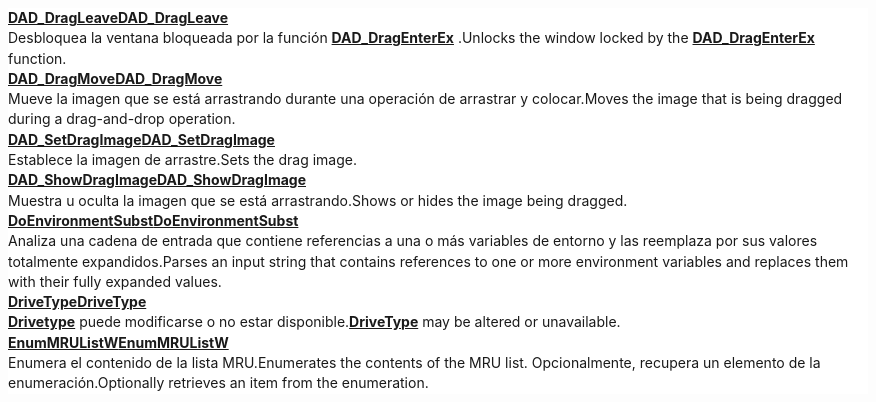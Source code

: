 <td><span data-ttu-id="e6e96-384"><a href="/windows/desktop/api/shlobj_core/nf-shlobj_core-dad_dragleave"><strong>DAD_DragLeave</strong></a></span><span class="sxs-lookup"><span data-stu-id="e6e96-384"><a href="/windows/desktop/api/shlobj_core/nf-shlobj_core-dad_dragleave"><strong>DAD_DragLeave</strong></a></span></span><br/></td>
<td><span data-ttu-id="e6e96-385">Desbloquea la ventana bloqueada por la función <a href="/windows/desktop/api/shlobj_core/nf-shlobj_core-dad_dragenterex"><strong>DAD_DragEnterEx</strong></a> .</span><span class="sxs-lookup"><span data-stu-id="e6e96-385">Unlocks the window locked by the <a href="/windows/desktop/api/shlobj_core/nf-shlobj_core-dad_dragenterex"><strong>DAD_DragEnterEx</strong></a> function.</span></span> <br/></td>
</tr>
<tr class="even">
<td><span data-ttu-id="e6e96-386"><a href="/windows/desktop/api/shlobj_core/nf-shlobj_core-dad_dragmove"><strong>DAD_DragMove</strong></a></span><span class="sxs-lookup"><span data-stu-id="e6e96-386"><a href="/windows/desktop/api/shlobj_core/nf-shlobj_core-dad_dragmove"><strong>DAD_DragMove</strong></a></span></span><br/></td>
<td><span data-ttu-id="e6e96-387">Mueve la imagen que se está arrastrando durante una operación de arrastrar y colocar.</span><span class="sxs-lookup"><span data-stu-id="e6e96-387">Moves the image that is being dragged during a drag-and-drop operation.</span></span><br/></td>
</tr>
<tr class="odd">
<td><span data-ttu-id="e6e96-388"><a href="/windows/desktop/api/shlobj_core/nf-shlobj_core-dad_setdragimage"><strong>DAD_SetDragImage</strong></a></span><span class="sxs-lookup"><span data-stu-id="e6e96-388"><a href="/windows/desktop/api/shlobj_core/nf-shlobj_core-dad_setdragimage"><strong>DAD_SetDragImage</strong></a></span></span><br/></td>
<td><span data-ttu-id="e6e96-389">Establece la imagen de arrastre.</span><span class="sxs-lookup"><span data-stu-id="e6e96-389">Sets the drag image.</span></span><br/></td>
</tr>
<tr class="even">
<td><span data-ttu-id="e6e96-390"><a href="/windows/desktop/api/shlobj_core/nf-shlobj_core-dad_showdragimage"><strong>DAD_ShowDragImage</strong></a></span><span class="sxs-lookup"><span data-stu-id="e6e96-390"><a href="/windows/desktop/api/shlobj_core/nf-shlobj_core-dad_showdragimage"><strong>DAD_ShowDragImage</strong></a></span></span><br/></td>
<td><span data-ttu-id="e6e96-391">Muestra u oculta la imagen que se está arrastrando.</span><span class="sxs-lookup"><span data-stu-id="e6e96-391">Shows or hides the image being dragged.</span></span><br/></td>
</tr>
<tr class="odd">
<td><span data-ttu-id="e6e96-392"><a href="/windows/desktop/api/Shellapi/nf-shellapi-doenvironmentsubsta"><strong>DoEnvironmentSubst</strong></a></span><span class="sxs-lookup"><span data-stu-id="e6e96-392"><a href="/windows/desktop/api/Shellapi/nf-shellapi-doenvironmentsubsta"><strong>DoEnvironmentSubst</strong></a></span></span><br/></td>
<td><span data-ttu-id="e6e96-393">Analiza una cadena de entrada que contiene referencias a una o más variables de entorno y las reemplaza por sus valores totalmente expandidos.</span><span class="sxs-lookup"><span data-stu-id="e6e96-393">Parses an input string that contains references to one or more environment variables and replaces them with their fully expanded values.</span></span> <br/></td>
</tr>
<tr class="even">
<td><span data-ttu-id="e6e96-394"><a href="/windows/desktop/api/shlobj/nf-shlobj-drivetype"><strong>DriveType</strong></a></span><span class="sxs-lookup"><span data-stu-id="e6e96-394"><a href="/windows/desktop/api/shlobj/nf-shlobj-drivetype"><strong>DriveType</strong></a></span></span><br/></td>
<td><span data-ttu-id="e6e96-395"><a href="/windows/desktop/api/shlobj/nf-shlobj-drivetype"><strong>Drivetype</strong></a> puede modificarse o no estar disponible.</span><span class="sxs-lookup"><span data-stu-id="e6e96-395"><a href="/windows/desktop/api/shlobj/nf-shlobj-drivetype"><strong>DriveType</strong></a> may be altered or unavailable.</span></span><br/></td>
</tr>
<tr class="odd">
<td><span data-ttu-id="e6e96-396"><a href="enummrulist.md"><strong>EnumMRUListW</strong></a></span><span class="sxs-lookup"><span data-stu-id="e6e96-396"><a href="enummrulist.md"><strong>EnumMRUListW</strong></a></span></span><br/></td>
<td><span data-ttu-id="e6e96-397">Enumera el contenido de la lista MRU.</span><span class="sxs-lookup"><span data-stu-id="e6e96-397">Enumerates the contents of the MRU list.</span></span> <span data-ttu-id="e6e96-398">Opcionalmente, recupera un elemento de la enumeración.</span><span class="sxs-lookup"><span data-stu-id="e6e96-398">Optionally retrieves an item from the enumeration.</span></span><br/></td>